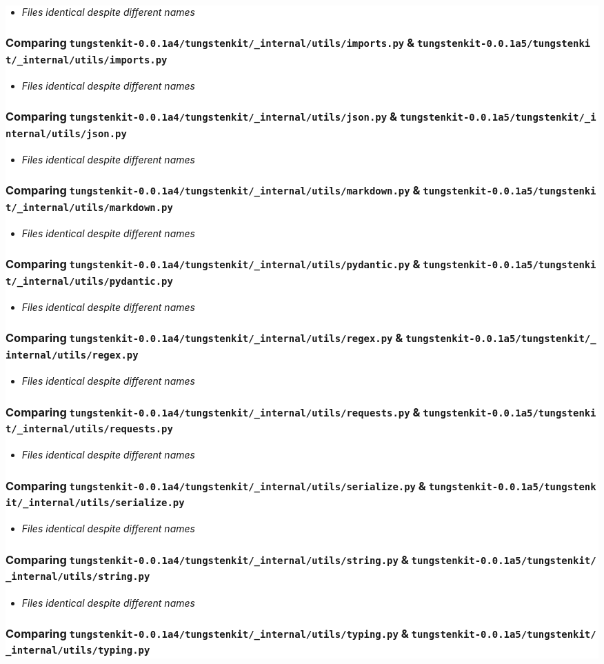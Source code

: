  * *Files identical despite different names*

### Comparing `tungstenkit-0.0.1a4/tungstenkit/_internal/utils/imports.py` & `tungstenkit-0.0.1a5/tungstenkit/_internal/utils/imports.py`

 * *Files identical despite different names*

### Comparing `tungstenkit-0.0.1a4/tungstenkit/_internal/utils/json.py` & `tungstenkit-0.0.1a5/tungstenkit/_internal/utils/json.py`

 * *Files identical despite different names*

### Comparing `tungstenkit-0.0.1a4/tungstenkit/_internal/utils/markdown.py` & `tungstenkit-0.0.1a5/tungstenkit/_internal/utils/markdown.py`

 * *Files identical despite different names*

### Comparing `tungstenkit-0.0.1a4/tungstenkit/_internal/utils/pydantic.py` & `tungstenkit-0.0.1a5/tungstenkit/_internal/utils/pydantic.py`

 * *Files identical despite different names*

### Comparing `tungstenkit-0.0.1a4/tungstenkit/_internal/utils/regex.py` & `tungstenkit-0.0.1a5/tungstenkit/_internal/utils/regex.py`

 * *Files identical despite different names*

### Comparing `tungstenkit-0.0.1a4/tungstenkit/_internal/utils/requests.py` & `tungstenkit-0.0.1a5/tungstenkit/_internal/utils/requests.py`

 * *Files identical despite different names*

### Comparing `tungstenkit-0.0.1a4/tungstenkit/_internal/utils/serialize.py` & `tungstenkit-0.0.1a5/tungstenkit/_internal/utils/serialize.py`

 * *Files identical despite different names*

### Comparing `tungstenkit-0.0.1a4/tungstenkit/_internal/utils/string.py` & `tungstenkit-0.0.1a5/tungstenkit/_internal/utils/string.py`

 * *Files identical despite different names*

### Comparing `tungstenkit-0.0.1a4/tungstenkit/_internal/utils/typing.py` & `tungstenkit-0.0.1a5/tungstenkit/_internal/utils/typing.py`
